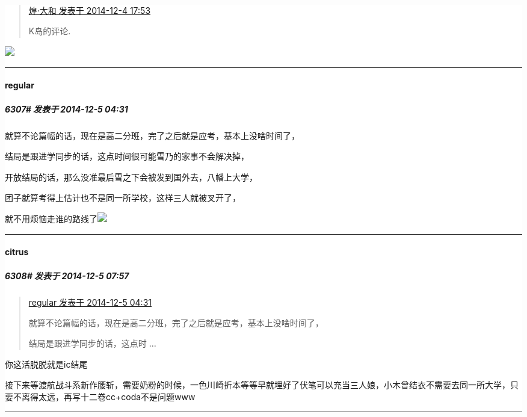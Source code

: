 

<blockquote><a href="httphttps://bbs.saraba1st.com/2b/forum.php?mod=redirect&amp;goto=findpost&amp;pid=27404118&amp;ptid=908099" target="_blank">煌·大和 发表于 2014-12-4 17:53</a>

K岛的评论.</blockquote>
<img src="https://static.saraba1st.com/image/smiley/face/84.gif" referrerpolicy="no-referrer">







-----

####  regular  
##### 6307#       发表于 2014-12-5 04:31




就算不论篇幅的话，现在是高二分班，完了之后就是应考，基本上没啥时间了，


结局是跟进学同步的话，这点时间很可能雪乃的家事不会解决掉，


开放结局的话，那么没准最后雪之下会被发到国外去，八幡上大学，


团子就算考得上估计也不是同一所学校，这样三人就被叉开了，


就不用烦恼走谁的路线了<img src="https://static.saraba1st.com/image/smiley/face/38.gif" referrerpolicy="no-referrer">








-----

####  citrus  
##### 6308#       发表于 2014-12-5 07:57



<blockquote><a href="httphttps://bbs.saraba1st.com/2b/forum.php?mod=redirect&amp;goto=findpost&amp;pid=27407924&amp;ptid=908099" target="_blank">regular 发表于 2014-12-5 04:31</a>

就算不论篇幅的话，现在是高二分班，完了之后就是应考，基本上没啥时间了，


结局是跟进学同步的话，这点时 ...</blockquote>
你这活脱脱就是ic结尾


接下来等渡航战斗系新作腰斩，需要奶粉的时候，一色川崎折本等等早就埋好了伏笔可以充当三人娘，小木曾结衣不需要去同一所大学，只要不离得太远，再写十二卷cc+coda不是问题www







-----
